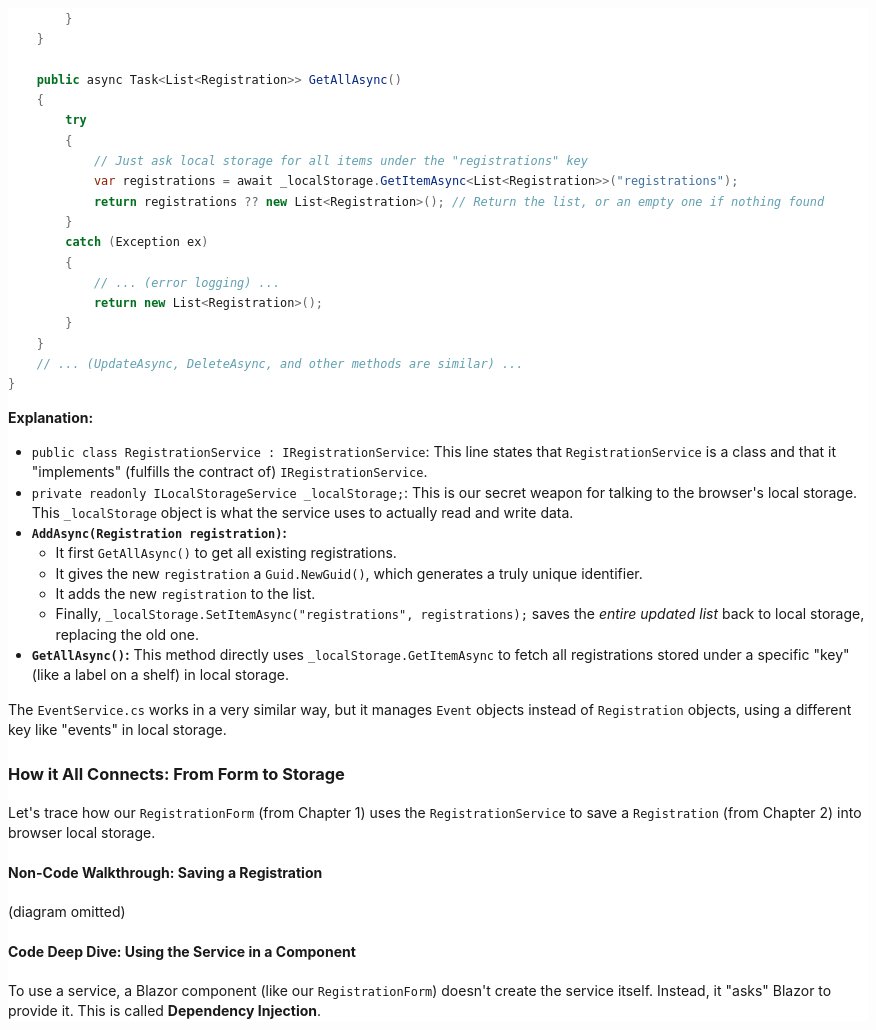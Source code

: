 ```csharp
        }
    }

    public async Task<List<Registration>> GetAllAsync()
    {
        try
        {
            // Just ask local storage for all items under the "registrations" key
            var registrations = await _localStorage.GetItemAsync<List<Registration>>("registrations");
            return registrations ?? new List<Registration>(); // Return the list, or an empty one if nothing found
        }
        catch (Exception ex)
        {
            // ... (error logging) ...
            return new List<Registration>();
        }
    }
    // ... (UpdateAsync, DeleteAsync, and other methods are similar) ...
}
```

**Explanation:**
*   `public class RegistrationService : IRegistrationService`: This line states that `RegistrationService` is a class and that it "implements" (fulfills the contract of) `IRegistrationService`.
*   `private readonly ILocalStorageService _localStorage;`: This is our secret weapon for talking to the browser's local storage. This `_localStorage` object is what the service uses to actually read and write data.
*   **`AddAsync(Registration registration)`:**
    *   It first `GetAllAsync()` to get all existing registrations.
    *   It gives the new `registration` a `Guid.NewGuid()`, which generates a truly unique identifier.
    *   It adds the new `registration` to the list.
    *   Finally, `_localStorage.SetItemAsync("registrations", registrations);` saves the *entire updated list* back to local storage, replacing the old one.
*   **`GetAllAsync()`:** This method directly uses `_localStorage.GetItemAsync` to fetch all registrations stored under a specific "key" (like a label on a shelf) in local storage.

The `EventService.cs` works in a very similar way, but it manages `Event` objects instead of `Registration` objects, using a different key like "events" in local storage.

### How it All Connects: From Form to Storage

Let's trace how our `RegistrationForm` (from Chapter 1) uses the `RegistrationService` to save a `Registration` (from Chapter 2) into browser local storage.

#### Non-Code Walkthrough: Saving a Registration

(diagram omitted)

#### Code Deep Dive: Using the Service in a Component

To use a service, a Blazor component (like our `RegistrationForm`) doesn't create the service itself. Instead, it "asks" Blazor to provide it. This is called **Dependency Injection**.
